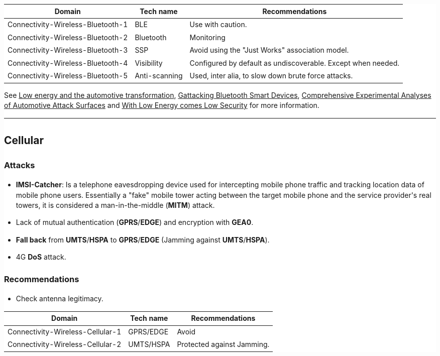 

Domain                            | Tech name     | Recommendations
--------------------------------- | ------------- | ------------------------------------------------------------
Connectivity-Wireless-Bluetooth-1 | BLE           | Use with caution.
Connectivity-Wireless-Bluetooth-2 | Bluetooth     | Monitoring
Connectivity-Wireless-Bluetooth-3 | SSP           | Avoid using the "Just Works" association model.
Connectivity-Wireless-Bluetooth-4 | Visibility    | Configured by default as undiscoverable. Except when needed.
Connectivity-Wireless-Bluetooth-5 | Anti-scanning | Used, inter alia, to slow down brute force attacks.



See [Low energy and the automotive
transformation](http://www.ti.com/lit/wp/sway008/sway008.pdf), [Gattacking
Bluetooth Smart Devices](http://gattack.io/whitepaper.pdf), [Comprehensive
Experimental Analyses of Automotive Attack
Surfaces](http://www.autosec.org/pubs/cars-usenixsec2011.pdf) and [With Low
Energy comes Low
Security](https://www.usenix.org/system/files/conference/woot13/woot13-ryan.pdf)
for more information.

--------------------------------------------------------------------------------



## Cellular

### Attacks

- **IMSI-Catcher**: Is a telephone eavesdropping device used for intercepting
  mobile phone traffic and tracking location data of mobile phone users.
  Essentially a "fake" mobile tower acting between the target mobile phone and
  the service provider's real towers, it is considered a man-in-the-middle
  (**MITM**) attack.

- Lack of mutual authentication (**GPRS**/**EDGE**) and encryption with
  **GEA0**.

- **Fall back** from **UMTS**/**HSPA** to **GPRS**/**EDGE** (Jamming against
  **UMTS**/**HSPA**).

- 4G **DoS** attack.

### Recommendations

- Check antenna legitimacy.



Domain                           | Tech name | Recommendations
-------------------------------- | --------- | --------------------------
Connectivity-Wireless-Cellular-1 | GPRS/EDGE | Avoid
Connectivity-Wireless-Cellular-2 | UMTS/HSPA | Protected against Jamming.
